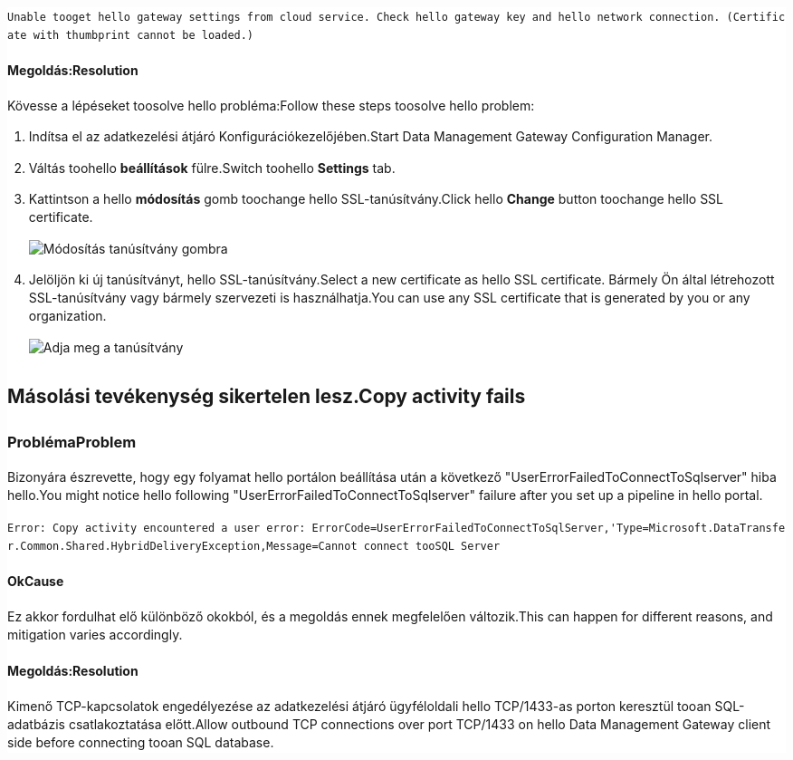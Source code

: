  `Unable tooget hello gateway settings from cloud service. Check hello gateway key and hello network connection. (Certificate with thumbprint cannot be loaded.)`

#### <a name="resolution"></a><span data-ttu-id="f6227-225">Megoldás:</span><span class="sxs-lookup"><span data-stu-id="f6227-225">Resolution</span></span>
<span data-ttu-id="f6227-226">Kövesse a lépéseket toosolve hello probléma:</span><span class="sxs-lookup"><span data-stu-id="f6227-226">Follow these steps toosolve hello problem:</span></span>

1. <span data-ttu-id="f6227-227">Indítsa el az adatkezelési átjáró Konfigurációkezelőjében.</span><span class="sxs-lookup"><span data-stu-id="f6227-227">Start Data Management Gateway Configuration Manager.</span></span>
2. <span data-ttu-id="f6227-228">Váltás toohello **beállítások** fülre.</span><span class="sxs-lookup"><span data-stu-id="f6227-228">Switch toohello **Settings** tab.</span></span>  
3. <span data-ttu-id="f6227-229">Kattintson a hello **módosítás** gomb toochange hello SSL-tanúsítvány.</span><span class="sxs-lookup"><span data-stu-id="f6227-229">Click hello **Change** button toochange hello SSL certificate.</span></span>

   ![Módosítás tanúsítvány gombra](media/data-factory-troubleshoot-gateway-issues/change-button-ssl-certificate.png)
4. <span data-ttu-id="f6227-231">Jelöljön ki új tanúsítványt, hello SSL-tanúsítvány.</span><span class="sxs-lookup"><span data-stu-id="f6227-231">Select a new certificate as hello SSL certificate.</span></span> <span data-ttu-id="f6227-232">Bármely Ön által létrehozott SSL-tanúsítvány vagy bármely szervezeti is használhatja.</span><span class="sxs-lookup"><span data-stu-id="f6227-232">You can use any SSL certificate that is generated by you or any organization.</span></span>

   ![Adja meg a tanúsítvány](media/data-factory-troubleshoot-gateway-issues/specify-http-end-point.png)

## <a name="copy-activity-fails"></a><span data-ttu-id="f6227-234">Másolási tevékenység sikertelen lesz.</span><span class="sxs-lookup"><span data-stu-id="f6227-234">Copy activity fails</span></span>
### <a name="problem"></a><span data-ttu-id="f6227-235">Probléma</span><span class="sxs-lookup"><span data-stu-id="f6227-235">Problem</span></span>
<span data-ttu-id="f6227-236">Bizonyára észrevette, hogy egy folyamat hello portálon beállítása után a következő "UserErrorFailedToConnectToSqlserver" hiba hello.</span><span class="sxs-lookup"><span data-stu-id="f6227-236">You might notice hello following "UserErrorFailedToConnectToSqlserver" failure after you set up a pipeline in hello portal.</span></span>

`Error: Copy activity encountered a user error: ErrorCode=UserErrorFailedToConnectToSqlServer,'Type=Microsoft.DataTransfer.Common.Shared.HybridDeliveryException,Message=Cannot connect tooSQL Server`

#### <a name="cause"></a><span data-ttu-id="f6227-237">Ok</span><span class="sxs-lookup"><span data-stu-id="f6227-237">Cause</span></span>
<span data-ttu-id="f6227-238">Ez akkor fordulhat elő különböző okokból, és a megoldás ennek megfelelően változik.</span><span class="sxs-lookup"><span data-stu-id="f6227-238">This can happen for different reasons, and mitigation varies accordingly.</span></span>

#### <a name="resolution"></a><span data-ttu-id="f6227-239">Megoldás:</span><span class="sxs-lookup"><span data-stu-id="f6227-239">Resolution</span></span>
<span data-ttu-id="f6227-240">Kimenő TCP-kapcsolatok engedélyezése az adatkezelési átjáró ügyféloldali hello TCP/1433-as porton keresztül tooan SQL-adatbázis csatlakoztatása előtt.</span><span class="sxs-lookup"><span data-stu-id="f6227-240">Allow outbound TCP connections over port TCP/1433 on hello Data Management Gateway client side before connecting tooan SQL database.</span></span>
